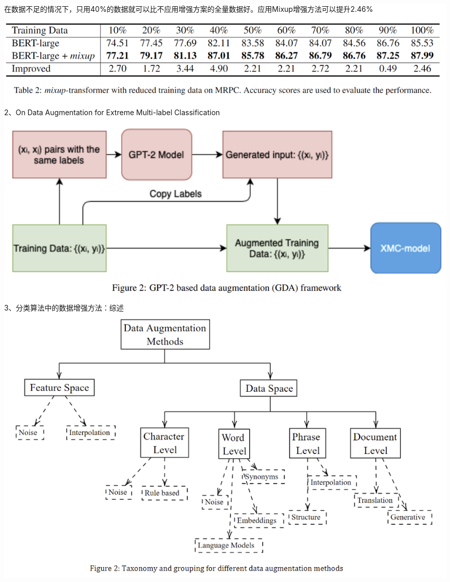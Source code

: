 在数据不足的情况下，只用40%的数据就可以比不应用增强方案的全量数据好。应用Mixup增强方法可以提升2.46%

![Alt text](./1646137280265.png)

2、On Data Augmentation for Extreme Multi-label Classification

![Alt text|center|700x300](./1646186960277.png)

3、分类算法中的数据增强方法：综述
![Alt text|center|600x400](./1645604082568.png) 